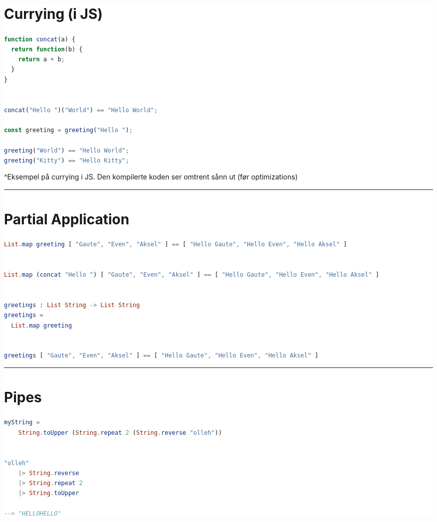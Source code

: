 
# Currying (i JS)

```js
function concat(a) {
  return function(b) {
    return a + b;
  }
}


concat("Hello ")("World") == "Hello World";

const greeting = greeting("Hello ");

greeting("World") == "Hello World";
greeting("Kitty") == "Hello Kitty";
```
^Eksempel på currying i JS. Den kompilerte koden ser omtrent sånn ut (før optimizations)

---

# Partial Application

```elm
List.map greeting [ "Gaute", "Even", "Aksel" ] == [ "Hello Gaute", "Hello Even", "Hello Aksel" ]


List.map (concat "Hello ") [ "Gaute", "Even", "Aksel" ] == [ "Hello Gaute", "Hello Even", "Hello Aksel" ]


greetings : List String -> List String
greetings =
  List.map greeting


greetings [ "Gaute", "Even", "Aksel" ] == [ "Hello Gaute", "Hello Even", "Hello Aksel" ]
```

---

# Pipes

```elm
myString =
    String.toUpper (String.repeat 2 (String.reverse "olleh"))


"olleh"
    |> String.reverse
    |> String.repeat 2
    |> String.toUpper

--> "HELLOHELLO"
```
